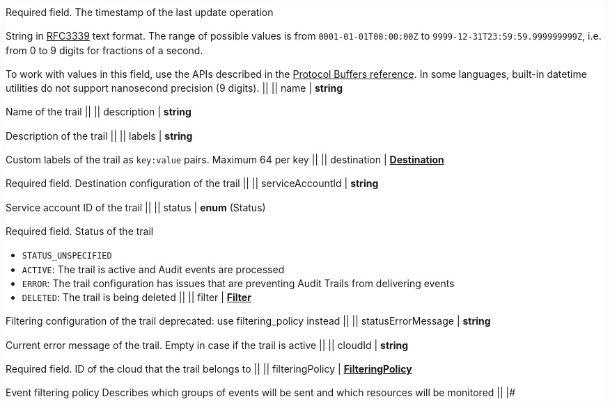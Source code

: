 Required field. The timestamp of the last update operation

String in [RFC3339](https://www.ietf.org/rfc/rfc3339.txt) text format. The range of possible values is from
`0001-01-01T00:00:00Z` to `9999-12-31T23:59:59.999999999Z`, i.e. from 0 to 9 digits for fractions of a second.

To work with values in this field, use the APIs described in the
[Protocol Buffers reference](https://developers.google.com/protocol-buffers/docs/reference/overview).
In some languages, built-in datetime utilities do not support nanosecond precision (9 digits). ||
|| name | **string**

Name of the trail ||
|| description | **string**

Description of the trail ||
|| labels | **string**

Custom labels of the trail as `key:value` pairs. Maximum 64 per key ||
|| destination | **[Destination](#yandex.cloud.audittrails.v1.Trail.Destination2)**

Required field. Destination configuration of the trail ||
|| serviceAccountId | **string**

Service account ID of the trail ||
|| status | **enum** (Status)

Required field. Status of the trail

- `STATUS_UNSPECIFIED`
- `ACTIVE`: The trail is active and Audit events are processed
- `ERROR`: The trail configuration has issues that are preventing Audit Trails from delivering events
- `DELETED`: The trail is being deleted ||
|| filter | **[Filter](#yandex.cloud.audittrails.v1.Trail.Filter2)**

Filtering configuration of the trail
deprecated: use filtering_policy instead ||
|| statusErrorMessage | **string**

Current error message of the trail. Empty in case if the trail is active ||
|| cloudId | **string**

Required field. ID of the cloud that the trail belongs to ||
|| filteringPolicy | **[FilteringPolicy](#yandex.cloud.audittrails.v1.Trail.FilteringPolicy2)**

Event filtering policy
Describes which groups of events will be sent and which resources will be monitored ||
|#
